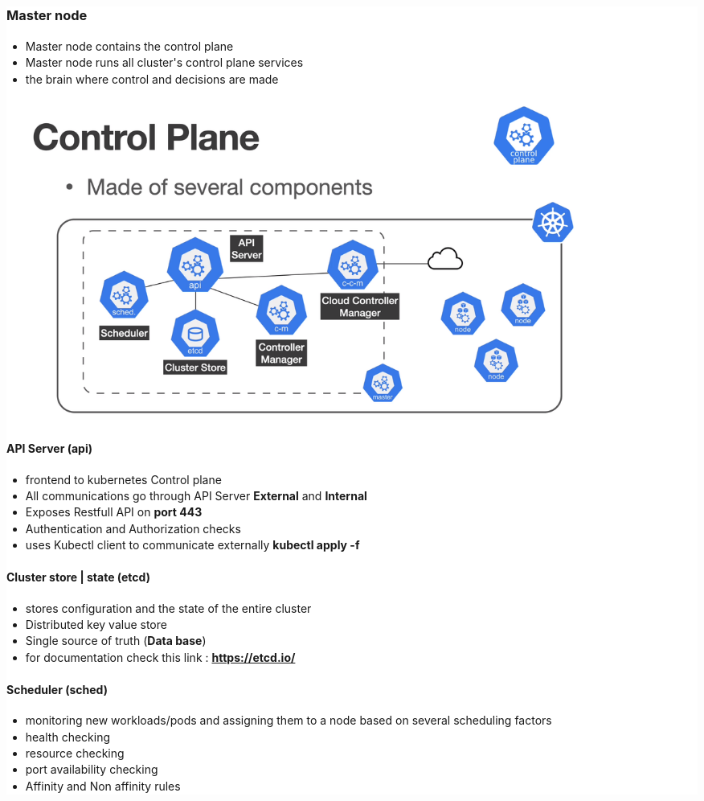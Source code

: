 
### Master node

- Master node contains the control plane
- Master node runs all cluster's control plane services
- the brain where control and decisions are made


<img src="images/Master node.png" width="740" height="400"></img>

#### API Server (**api**)

- frontend to kubernetes Control plane
- All communications go through API Server **External** and **Internal**
- Exposes Restfull  API on **port 443**
- Authentication and Authorization checks 
- uses Kubectl client to communicate externally **kubectl apply -f**

#### Cluster store | state (**etcd**)

- stores configuration and the state of the entire cluster
- Distributed key value store
- Single source of truth (**Data base**)
- for documentation check this link : **https://etcd.io/**

#### Scheduler (**sched**)   

- monitoring new workloads/pods  and assigning them to a node based on several scheduling factors
- health checking
- resource checking 
- port availability checking
- Affinity and Non affinity rules
